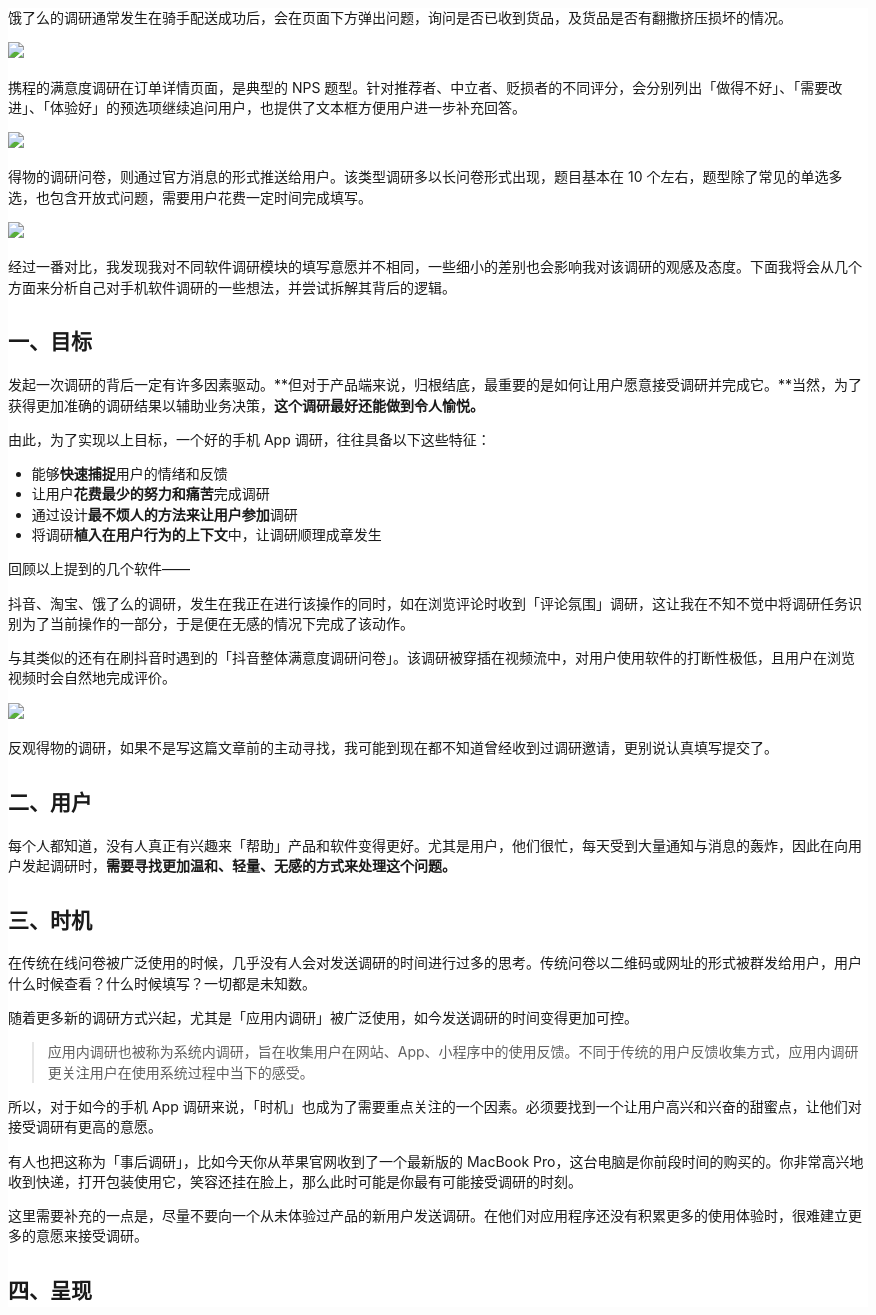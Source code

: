 饿了么的调研通常发生在骑手配送成功后，会在页面下方弹出问题，询问是否已收到货品，及货品是否有翻撒挤压损坏的情况。

![](https://image.woshipm.com/wp-files/2023/02/dygxgKpA0R2aOjR7fwHd.png)

携程的满意度调研在订单详情页面，是典型的 NPS 题型。针对推荐者、中立者、贬损者的不同评分，会分别列出「做得不好」、「需要改进」、「体验好」的预选项继续追问用户，也提供了文本框方便用户进一步补充回答。

![](https://image.woshipm.com/wp-files/2023/02/HNZi34IGTF6DiPpZWAx7.png)

得物的调研问卷，则通过官方消息的形式推送给用户。该类型调研多以长问卷形式出现，题目基本在 10 个左右，题型除了常见的单选多选，也包含开放式问题，需要用户花费一定时间完成填写。

![](https://image.woshipm.com/wp-files/2023/02/P8n9bgYz6E3ivVGgmZvP.png)

经过一番对比，我发现我对不同软件调研模块的填写意愿并不相同，一些细小的差别也会影响我对该调研的观感及态度。下面我将会从几个方面来分析自己对手机软件调研的一些想法，并尝试拆解其背后的逻辑。

## 一、目标

发起一次调研的背后一定有许多因素驱动。**但对于产品端来说，归根结底，最重要的是如何让用户愿意接受调研并完成它。**当然，为了获得更加准确的调研结果以辅助业务决策，**这个调研最好还能做到令人愉悦。**

由此，为了实现以上目标，一个好的手机 App 调研，往往具备以下这些特征：

*   能够**快速捕捉**用户的情绪和反馈
*   让用户**花费最少的努力和痛苦**完成调研
*   通过设计**最不烦人的方法来让用户参加**调研
*   将调研**植入在用户行为的上下文**中，让调研顺理成章发生

回顾以上提到的几个软件——

抖音、淘宝、饿了么的调研，发生在我正在进行该操作的同时，如在浏览评论时收到「评论氛围」调研，这让我在不知不觉中将调研任务识别为了当前操作的一部分，于是便在无感的情况下完成了该动作。

与其类似的还有在刷抖音时遇到的「抖音整体满意度调研问卷」。该调研被穿插在视频流中，对用户使用软件的打断性极低，且用户在浏览视频时会自然地完成评价。

![](https://image.woshipm.com/wp-files/2023/02/asSegMeuwXCeyeyOQRvr.png)

反观得物的调研，如果不是写这篇文章前的主动寻找，我可能到现在都不知道曾经收到过调研邀请，更别说认真填写提交了。

## 二、用户

每个人都知道，没有人真正有兴趣来「帮助」产品和软件变得更好。尤其是用户，他们很忙，每天受到大量通知与消息的轰炸，因此在向用户发起调研时，**需要寻找更加温和、轻量、无感的方式来处理这个问题。**

## 三、时机

在传统在线问卷被广泛使用的时候，几乎没有人会对发送调研的时间进行过多的思考。传统问卷以二维码或网址的形式被群发给用户，用户什么时候查看？什么时候填写？一切都是未知数。

随着更多新的调研方式兴起，尤其是「应用内调研」被广泛使用，如今发送调研的时间变得更加可控。

> 应用内调研也被称为系统内调研，旨在收集用户在网站、App、小程序中的使用反馈。不同于传统的用户反馈收集方式，应用内调研更关注用户在使用系统过程中当下的感受。

所以，对于如今的手机 App 调研来说，「时机」也成为了需要重点关注的一个因素。必须要找到一个让用户高兴和兴奋的甜蜜点，让他们对接受调研有更高的意愿。

有人也把这称为「事后调研」，比如今天你从苹果官网收到了一个最新版的 MacBook Pro，这台电脑是你前段时间的购买的。你非常高兴地收到快递，打开包装使用它，笑容还挂在脸上，那么此时可能是你最有可能接受调研的时刻。

这里需要补充的一点是，尽量不要向一个从未体验过产品的新用户发送调研。在他们对应用程序还没有积累更多的使用体验时，很难建立更多的意愿来接受调研。

## 四、呈现

